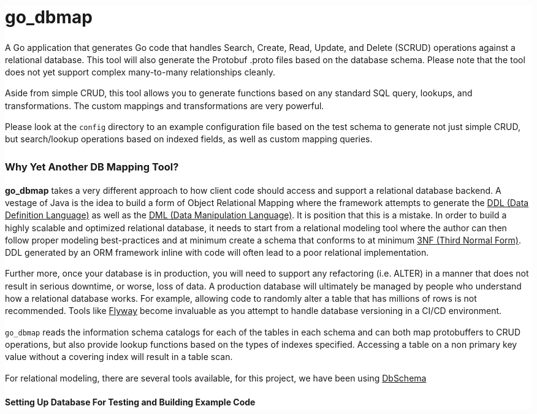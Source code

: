 go_dbmap
=====

A Go application that generates Go code that handles Search, Create, Read, Update, and Delete (SCRUD) operations against 
a relational database. This tool will also generate the Protobuf .proto files based on the database schema. Please note that the
tool does not yet support complex many-to-many relationships cleanly. 

Aside from simple CRUD, this tool allows you to generate functions based on any standard SQL query, lookups, and
transformations. The custom mappings and transformations are very powerful.

Please look at the `config` directory to an example configuration file based on the test schema to generate not just simple
CRUD, but search/lookup operations based on indexed fields, as well as custom mapping queries.

### Why Yet Another DB Mapping Tool?

**go_dbmap** takes a very different approach to how client code should access and support a relational database backend. A vestage
of Java is the idea to build a form of Object Relational Mapping where the framework attempts to generate the [DDL (Data Definition Language)](https://en.wikipedia.org/wiki/Data_definition_language) as
well as the [DML (Data Manipulation Language)](https://en.wikipedia.org/wiki/Data_manipulation_language). It is position that this is a
mistake. In order to build a highly scalable and optimized relational database, it needs to start from a relational modeling tool where
the author can then follow proper modeling best-practices and at minimum create a schema that conforms to at minimum
[3NF (Third Normal Form)](https://en.wikipedia.org/wiki/Third_normal_form). DDL generated by an ORM framework inline with code will often
lead to a poor relational implementation.

Further more, once your database is in production, you will need to support any refactoring (i.e. ALTER) in a manner that does not
result in serious downtime, or worse, loss of data. A production database will ultimately be managed by people who understand how
a relational database works. For example, allowing code to randomly alter a table that has millions of rows is not recommended. Tools
like [Flyway](https://flywaydb.org) become invaluable as you attempt to handle database versioning in a CI/CD environment.

`go_dbmap` reads the information schema catalogs for each of the tables in each schema and can both map protobuffers to CRUD operations, but
also provide lookup functions based on the types of indexes specified. Accessing a table on a non primary key value without a covering index
will result in a table scan.

For relational modeling, there are several tools available, for this project, we have been using [DbSchema](https://www.dbschema.com/)

#### Setting Up Database For Testing and Building Example Code
